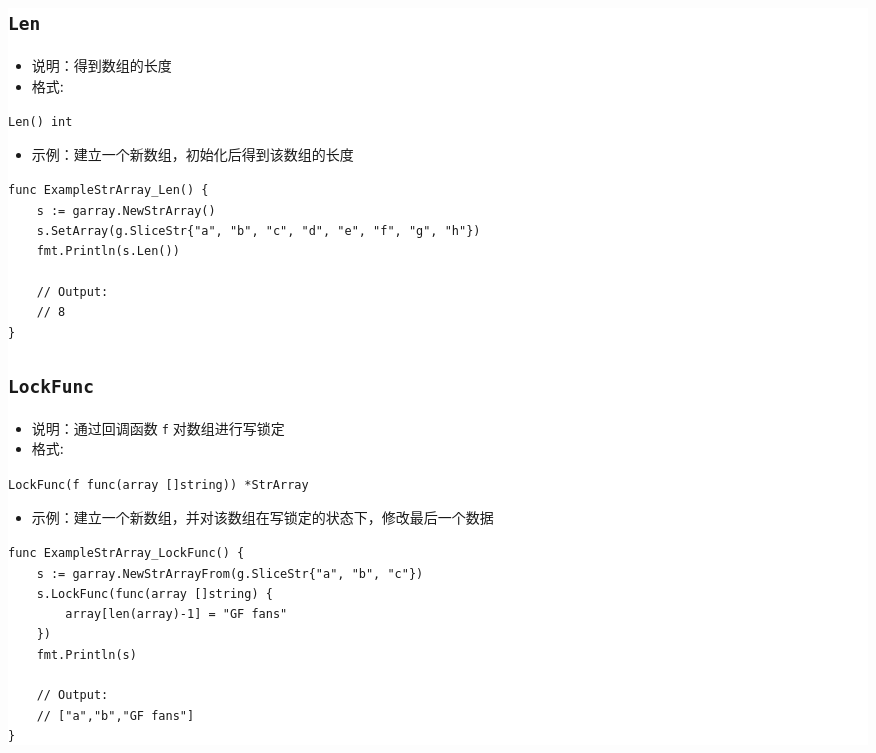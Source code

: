 
## `Len`

- 说明：得到数组的长度
- 格式:









```
Len() int
```

- 示例：建立一个新数组，初始化后得到该数组的长度









```
func ExampleStrArray_Len() {
  	s := garray.NewStrArray()
  	s.SetArray(g.SliceStr{"a", "b", "c", "d", "e", "f", "g", "h"})
  	fmt.Println(s.Len())

  	// Output:
  	// 8
}
```


## `LockFunc`

- 说明：通过回调函数 `f` 对数组进行写锁定
- 格式:









```
LockFunc(f func(array []string)) *StrArray
```

- 示例：建立一个新数组，并对该数组在写锁定的状态下，修改最后一个数据









```
func ExampleStrArray_LockFunc() {
  	s := garray.NewStrArrayFrom(g.SliceStr{"a", "b", "c"})
  	s.LockFunc(func(array []string) {
  		array[len(array)-1] = "GF fans"
  	})
  	fmt.Println(s)

  	// Output:
  	// ["a","b","GF fans"]
}
```
